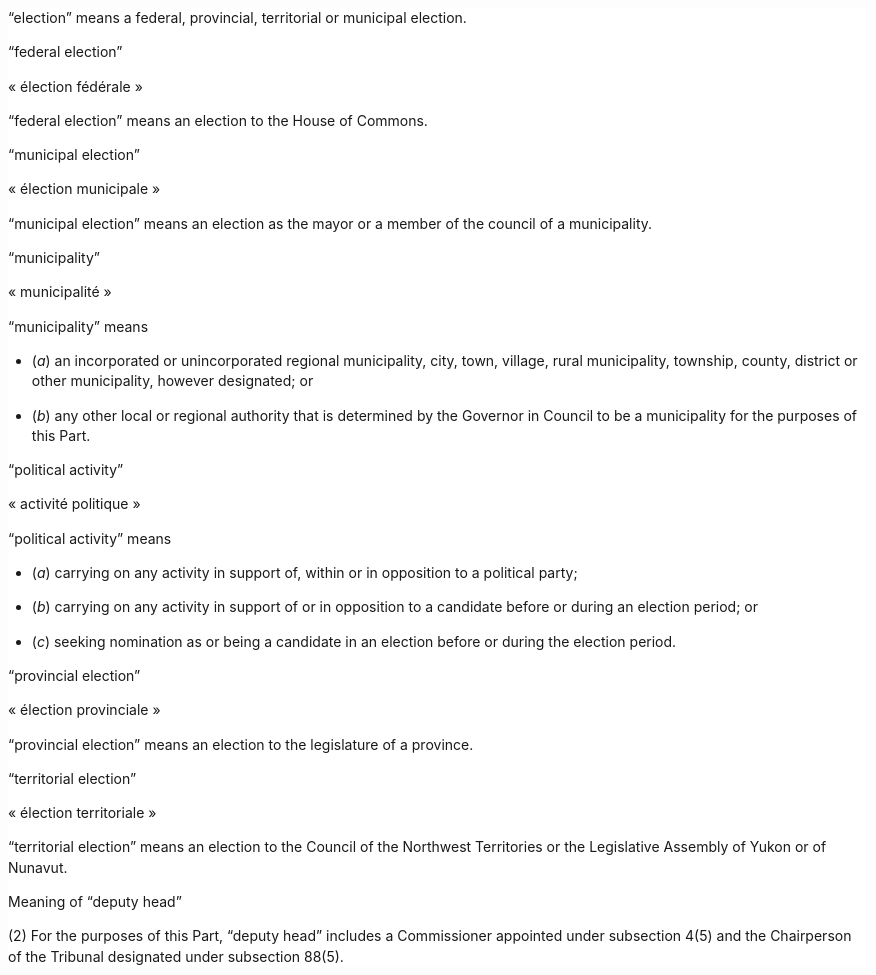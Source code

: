 “election” means a federal, provincial, territorial or municipal election.

“federal election”

« élection fédérale »

    

“federal election” means an election to the House of Commons.

“municipal election”

« élection municipale »

    

“municipal election” means an election as the mayor or a member of the council of a municipality.

“municipality”

« municipalité »

    

“municipality” means

  * (_a_) an incorporated or unincorporated regional municipality, city, town, village, rural municipality, township, county, district or other municipality, however designated; or

  * (_b_) any other local or regional authority that is determined by the Governor in Council to be a municipality for the purposes of this Part.

“political activity”

« activité politique »

    

“political activity” means

  * (_a_) carrying on any activity in support of, within or in opposition to a political party;

  * (_b_) carrying on any activity in support of or in opposition to a candidate before or during an election period; or

  * (_c_) seeking nomination as or being a candidate in an election before or during the election period.

“provincial election”

« élection provinciale »

    

“provincial election” means an election to the legislature of a province.

“territorial election”

« élection territoriale »

    

“territorial election” means an election to the Council of the Northwest Territories or the Legislative Assembly of Yukon or of Nunavut.

Meaning of “deputy head”

(2) For the purposes of this Part, “deputy head” includes a Commissioner appointed under subsection 4(5) and the Chairperson of the Tribunal designated under subsection 88(5).
